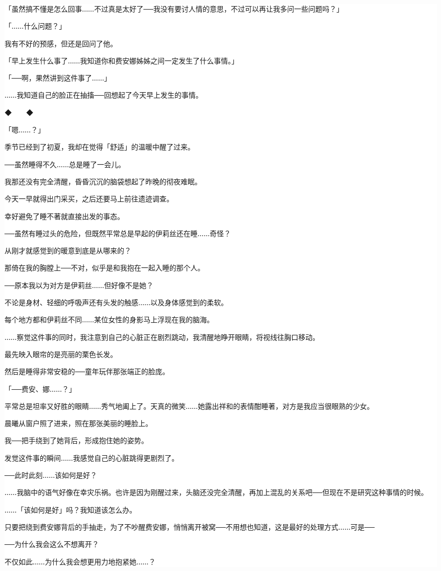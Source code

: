 「虽然搞不懂是怎么回事……不过真是太好了──我没有要讨人情的意思，不过可以再让我多问一些问题吗？」

「……什么问题？」

我有不好的预感，但还是回问了他。

「早上发生什么事了……我知道你和费安娜姊姊之间一定发生了什么事情。」

「──啊，果然讲到这件事了……」

……我知道自己的脸正在抽搐──回想起了今天早上发生的事情。

◆　　◆

「嗯……？」

季节已经到了初夏，我却在觉得「舒适」的温暖中醒了过来。

──虽然睡得不久……总是睡了一会儿。

我那还没有完全清醒，昏昏沉沉的脑袋想起了昨晚的彻夜难眠。

今天一早就得出门采买，之后还要马上前往遗迹调查。

幸好避免了睡不著就直接出发的事态。

──虽然有睡过头的危险，但既然平常总是早起的伊莉丝还在睡……奇怪？

从刚才就感觉到的暖意到底是从哪来的？

那倚在我的胸膛上──不对，似乎是和我抱在一起入睡的那个人。

──原本我以为对方是伊莉丝……但好像不是她？

不论是身材、轻细的呼吸声还有头发的触感……以及身体感觉到的柔软。

每个地方都和伊莉丝不同……某位女性的身影马上浮现在我的脑海。

……察觉这件事的同时，我注意到自己的心脏正在剧烈跳动，我清醒地睁开眼睛，将视线往胸口移动。

最先映入眼帘的是亮丽的栗色长发。

然后是睡得非常安稳的──童年玩伴那张端正的脸庞。

「──费安、娜……？」

平常总是坦率又好胜的眼睛……秀气地阖上了。天真的微笑……她露出祥和的表情酣睡著，对方是我应当很眼熟的少女。

晨曦从窗户照了进来，照在那张美丽的睡脸上。

我──把手绕到了她背后，形成抱住她的姿势。

发觉这件事的瞬间……我感觉自己的心脏跳得更剧烈了。

──此时此刻……该如何是好？

……我脑中的语气好像在幸灾乐祸。也许是因为刚醒过来，头脑还没完全清醒，再加上混乱的关系吧──但现在不是研究这种事情的时候。

……「该如何是好」吗？我知道该怎么办。

只要把绕到费安娜背后的手抽走，为了不吵醒费安娜，悄悄离开被窝──不用想也知道，这是最好的处理方式……可是──

──为什么我会这么不想离开？

不仅如此……为什么我会想更用力地抱紧她……？
